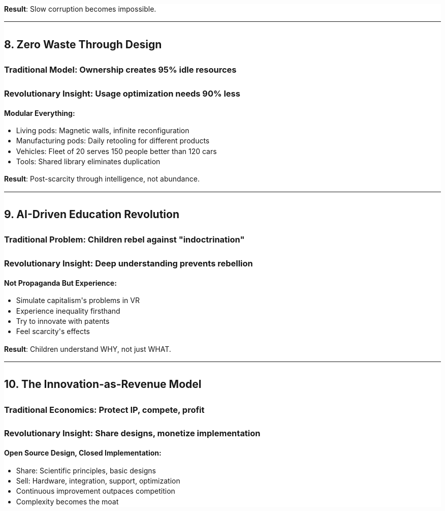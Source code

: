 **Result**: Slow corruption becomes impossible.

---

## **8. Zero Waste Through Design**

### **Traditional Model**: Ownership creates 95% idle resources
### **Revolutionary Insight**: Usage optimization needs 90% less

**Modular Everything:**
- Living pods: Magnetic walls, infinite reconfiguration
- Manufacturing pods: Daily retooling for different products
- Vehicles: Fleet of 20 serves 150 people better than 120 cars
- Tools: Shared library eliminates duplication

**Result**: Post-scarcity through intelligence, not abundance.

---

## **9. AI-Driven Education Revolution**

### **Traditional Problem**: Children rebel against "indoctrination"
### **Revolutionary Insight**: Deep understanding prevents rebellion

**Not Propaganda But Experience:**
- Simulate capitalism's problems in VR
- Experience inequality firsthand
- Try to innovate with patents
- Feel scarcity's effects

**Result**: Children understand WHY, not just WHAT.

---

## **10. The Innovation-as-Revenue Model**

### **Traditional Economics**: Protect IP, compete, profit
### **Revolutionary Insight**: Share designs, monetize implementation

**Open Source Design, Closed Implementation:**
- Share: Scientific principles, basic designs
- Sell: Hardware, integration, support, optimization
- Continuous improvement outpaces competition
- Complexity becomes the moat
